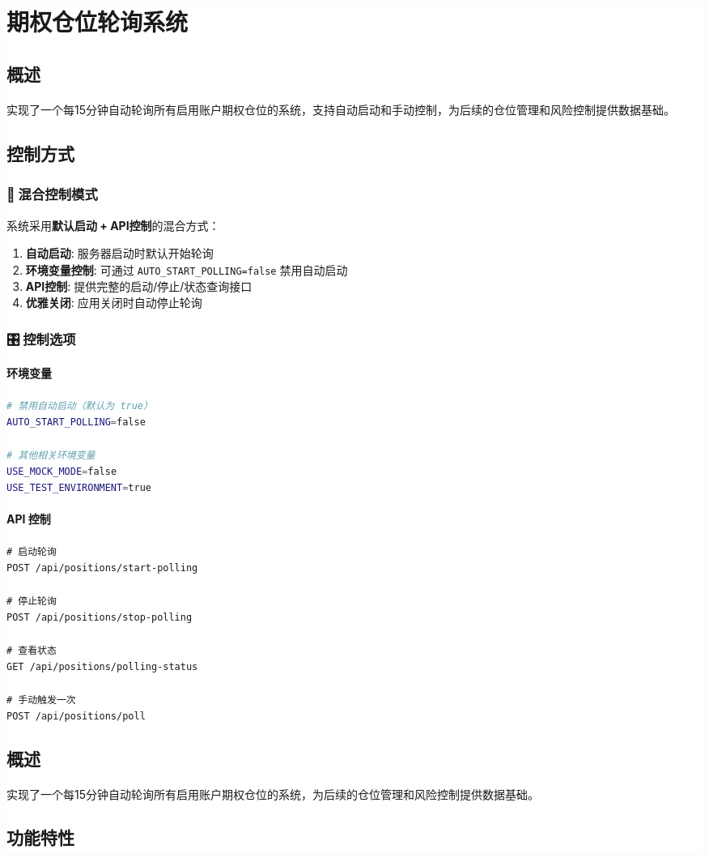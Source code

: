 # 期权仓位轮询系统

## 概述

实现了一个每15分钟自动轮询所有启用账户期权仓位的系统，支持自动启动和手动控制，为后续的仓位管理和风险控制提供数据基础。

## 控制方式

### 🔄 混合控制模式
系统采用**默认启动 + API控制**的混合方式：

1. **自动启动**: 服务器启动时默认开始轮询
2. **环境变量控制**: 可通过 `AUTO_START_POLLING=false` 禁用自动启动
3. **API控制**: 提供完整的启动/停止/状态查询接口
4. **优雅关闭**: 应用关闭时自动停止轮询

### 🎛️ 控制选项

#### 环境变量
```bash
# 禁用自动启动（默认为 true）
AUTO_START_POLLING=false

# 其他相关环境变量
USE_MOCK_MODE=false
USE_TEST_ENVIRONMENT=true
```

#### API 控制
```http
# 启动轮询
POST /api/positions/start-polling

# 停止轮询
POST /api/positions/stop-polling

# 查看状态
GET /api/positions/polling-status

# 手动触发一次
POST /api/positions/poll
```

## 概述

实现了一个每15分钟自动轮询所有启用账户期权仓位的系统，为后续的仓位管理和风险控制提供数据基础。

## 功能特性
